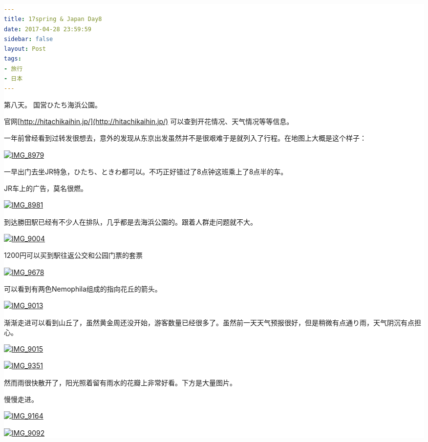 ```yaml
---
title: 17spring & Japan Day8
date: 2017-04-28 23:59:59
sidebar: false
layout: Post
tags: 
- 旅行
- 日本
---
```

 第八天。 国営ひたち海浜公園。
 
  


官网[http://hitachikaihin.jp/](http://hitachikaihin.jp/)
可以查到开花情况、天气情况等等信息。

一年前曾经看到过转发很想去，意外的发现从东京出发虽然并不是很艰难于是就列入了行程。在地图上大概是这个样子：

<a data-flickr-embed="true"  href="https://www.flickr.com/gp/148985391@N02/Eu4Jv2" title="IMG_8979"><img src="https://c1.staticflickr.com/5/4270/33923828154_1cae363ae5.jpg" width="282" height="500" alt="IMG_8979"></a>

一早出门去坐JR特急，ひたち、ときわ都可以。不巧正好错过了8点钟这班乘上了8点半的车。  

JR车上的广告，莫名很燃。


<a data-flickr-embed="true"  href="https://www.flickr.com/gp/148985391@N02/3V1267" title="IMG_8981"><img src="https://c1.staticflickr.com/5/4252/34765633115_740d01d00a_c.jpg" width="592" height="800" alt="IMG_8981"></a>

到达勝田駅已经有不少人在排队，几乎都是去海浜公園的。跟着人群走问题就不大。

<a data-flickr-embed="true"  href="https://www.flickr.com/gp/148985391@N02/t2z29E" title="IMG_9004"><img src="https://c1.staticflickr.com/5/4249/34765634405_056984327f_c.jpg" width="600" height="800" alt="IMG_9004"></a>

1200円可以买到駅往返公交和公园门票的套票

<a data-flickr-embed="true"  href="https://www.flickr.com/gp/148985391@N02/79z067" title="IMG_9678"><img src="https://c1.staticflickr.com/5/4180/34726020486_22c9bf4611.jpg" width="500" height="298" alt="IMG_9678"></a>

可以看到有两色Nemophila组成的指向花丘的箭头。

<a data-flickr-embed="true"  href="https://www.flickr.com/gp/148985391@N02/Gx8s89" title="IMG_9013"><img src="https://c1.staticflickr.com/5/4182/34765636825_4dbcee32b9_b.jpg" width="1024" height="591" alt="IMG_9013"></a>

渐渐走进可以看到山丘了，虽然黄金周还没开始，游客数量已经很多了。虽然前一天天气预报很好，但是稍微有点通り雨，天气阴沉有点担心。

<a data-flickr-embed="true"  href="https://www.flickr.com/gp/148985391@N02/Ncn888" title="IMG_9015"><img src="https://c1.staticflickr.com/5/4178/34725972716_7d328b2fff_b.jpg" width="1024" height="768" alt="IMG_9015"></a>

<a data-flickr-embed="true"  href="https://www.flickr.com/gp/148985391@N02/4482i4" title="IMG_9351"><img src="https://c1.staticflickr.com/5/4174/33923856374_e27cd15b1c_h.jpg" width="1600" height="1200" alt="IMG_9351"></a>

然而雨很快散开了，阳光照着留有雨水的花瓣上非常好看。下方是大量图片。

慢慢走进。

<a data-flickr-embed="true"  href="https://www.flickr.com/gp/148985391@N02/ujPy0v" title="IMG_9164"><img src="https://c1.staticflickr.com/5/4194/34765661405_82867fb0d4_h.jpg" width="1600" height="1200" alt="IMG_9164"></a>

<a data-flickr-embed="true"  href="https://www.flickr.com/gp/148985391@N02/X76R4f" title="IMG_9092"><img src="https://c1.staticflickr.com/5/4269/34765639405_fc1cfea4ca_b.jpg" width="1024" height="768" alt="IMG_9092"></a>
